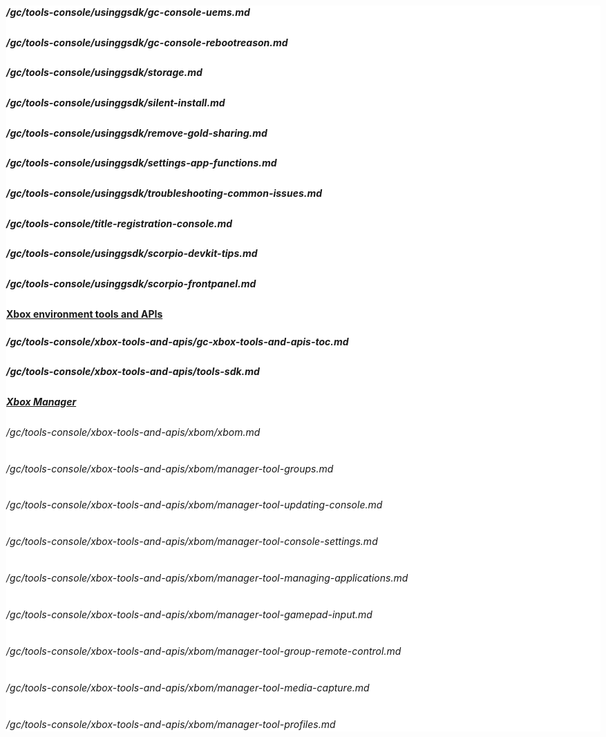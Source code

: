 ##### /gc/tools-console/usinggsdk/gc-console-uems.md

##### /gc/tools-console/usinggsdk/gc-console-rebootreason.md

##### /gc/tools-console/usinggsdk/storage.md

##### /gc/tools-console/usinggsdk/silent-install.md

##### /gc/tools-console/usinggsdk/remove-gold-sharing.md

##### /gc/tools-console/usinggsdk/settings-app-functions.md

##### /gc/tools-console/usinggsdk/troubleshooting-common-issues.md

##### /gc/tools-console/title-registration-console.md

##### /gc/tools-console/usinggsdk/scorpio-devkit-tips.md

##### /gc/tools-console/usinggsdk/scorpio-frontpanel.md

#### [Xbox environment tools and APIs]()

##### /gc/tools-console/xbox-tools-and-apis/gc-xbox-tools-and-apis-toc.md

##### /gc/tools-console/xbox-tools-and-apis/tools-sdk.md

##### [Xbox Manager]()

###### /gc/tools-console/xbox-tools-and-apis/xbom/xbom.md

###### /gc/tools-console/xbox-tools-and-apis/xbom/manager-tool-groups.md

###### /gc/tools-console/xbox-tools-and-apis/xbom/manager-tool-updating-console.md

###### /gc/tools-console/xbox-tools-and-apis/xbom/manager-tool-console-settings.md

###### /gc/tools-console/xbox-tools-and-apis/xbom/manager-tool-managing-applications.md

###### /gc/tools-console/xbox-tools-and-apis/xbom/manager-tool-gamepad-input.md

###### /gc/tools-console/xbox-tools-and-apis/xbom/manager-tool-group-remote-control.md

###### /gc/tools-console/xbox-tools-and-apis/xbom/manager-tool-media-capture.md

###### /gc/tools-console/xbox-tools-and-apis/xbom/manager-tool-profiles.md
